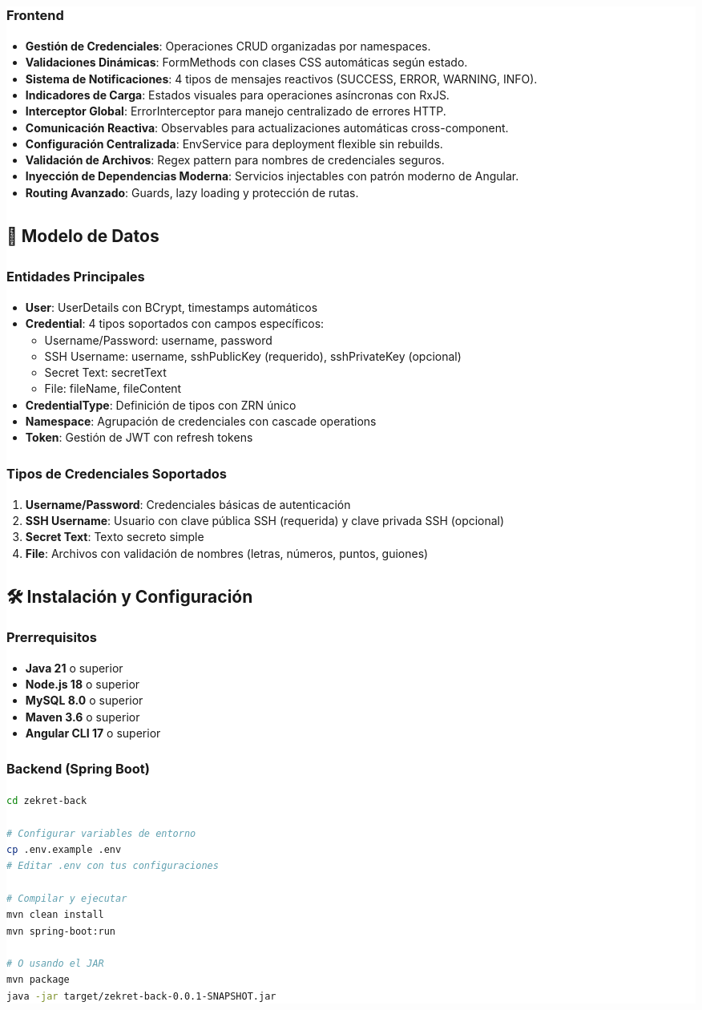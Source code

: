 ### Frontend
- **Gestión de Credenciales**: Operaciones CRUD organizadas por namespaces.
- **Validaciones Dinámicas**: FormMethods con clases CSS automáticas según estado.
- **Sistema de Notificaciones**: 4 tipos de mensajes reactivos (SUCCESS, ERROR, WARNING, INFO).
- **Indicadores de Carga**: Estados visuales para operaciones asíncronas con RxJS.
- **Interceptor Global**: ErrorInterceptor para manejo centralizado de errores HTTP.
- **Comunicación Reactiva**: Observables para actualizaciones automáticas cross-component.
- **Configuración Centralizada**: EnvService para deployment flexible sin rebuilds.
- **Validación de Archivos**: Regex pattern para nombres de credenciales seguros.
- **Inyección de Dependencias Moderna**: Servicios injectables con patrón moderno de Angular.
- **Routing Avanzado**: Guards, lazy loading y protección de rutas.

## 💾 Modelo de Datos

### Entidades Principales
- **User**: UserDetails con BCrypt, timestamps automáticos
- **Credential**: 4 tipos soportados con campos específicos:
  - Username/Password: username, password
  - SSH Username: username, sshPublicKey (requerido), sshPrivateKey (opcional)
  - Secret Text: secretText
  - File: fileName, fileContent
- **CredentialType**: Definición de tipos con ZRN único
- **Namespace**: Agrupación de credenciales con cascade operations
- **Token**: Gestión de JWT con refresh tokens

### Tipos de Credenciales Soportados
1. **Username/Password**: Credenciales básicas de autenticación
2. **SSH Username**: Usuario con clave pública SSH (requerida) y clave privada SSH (opcional)
3. **Secret Text**: Texto secreto simple
4. **File**: Archivos con validación de nombres (letras, números, puntos, guiones)

## 🛠️ Instalación y Configuración

### Prerrequisitos
- **Java 21** o superior
- **Node.js 18** o superior
- **MySQL 8.0** o superior
- **Maven 3.6** o superior
- **Angular CLI 17** o superior

### Backend (Spring Boot)
```bash
cd zekret-back

# Configurar variables de entorno
cp .env.example .env
# Editar .env con tus configuraciones

# Compilar y ejecutar
mvn clean install
mvn spring-boot:run

# O usando el JAR
mvn package
java -jar target/zekret-back-0.0.1-SNAPSHOT.jar
```
